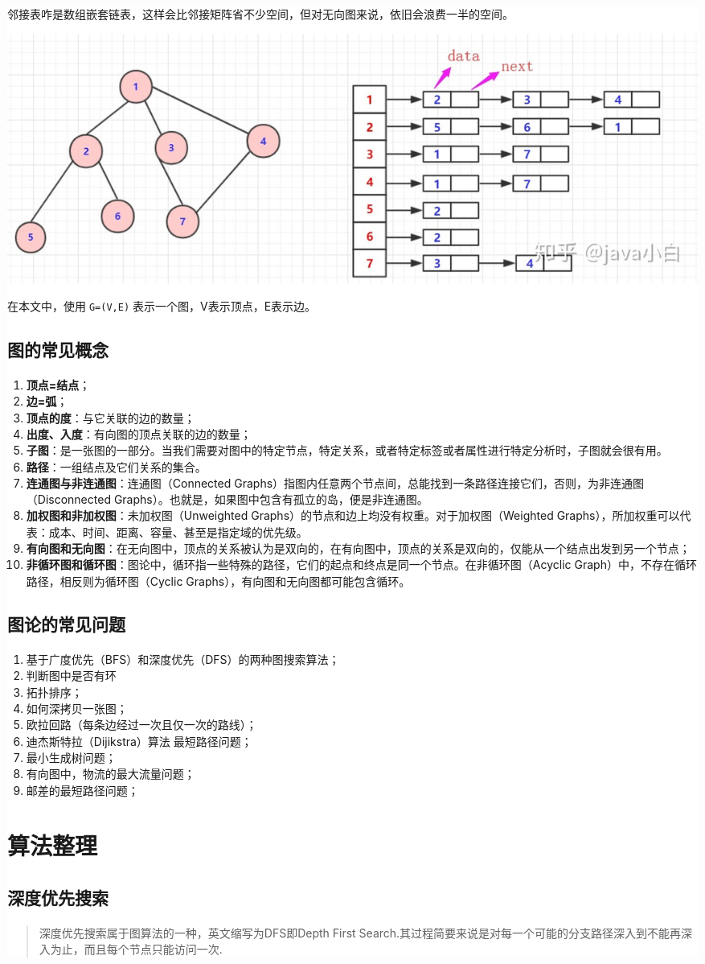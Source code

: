 邻接表咋是数组嵌套链表，这样会比邻接矩阵省不少空间，但对无向图来说，依旧会浪费一半的空间。

![](/post_img/202001/graph_list.jpg)

在本文中，使用 `G=(V,E)` 表示一个图，V表示顶点，E表示边。

## 图的常见概念
1. **顶点=结点**；
2. **边=弧**；
3. **顶点的度**：与它关联的边的数量；
4. **出度、入度**：有向图的顶点关联的边的数量；
5. **子图**：是一张图的一部分。当我们需要对图中的特定节点，特定关系，或者特定标签或者属性进行特定分析时，子图就会很有用。
6. **路径**：一组结点及它们关系的集合。
7. **连通图与非连通图**：连通图（Connected Graphs）指图内任意两个节点间，总能找到一条路径连接它们，否则，为非连通图（Disconnected Graphs）。也就是，如果图中包含有孤立的岛，便是非连通图。
8. **加权图和非加权图**：未加权图（Unweighted Graphs）的节点和边上均没有权重。对于加权图（Weighted Graphs），所加权重可以代表：成本、时间、距离、容量、甚至是指定域的优先级。
9. **有向图和无向图**：在无向图中，顶点的关系被认为是双向的，在有向图中，顶点的关系是双向的，仅能从一个结点出发到另一个节点；
10. **非循环图和循环图**：图论中，循环指一些特殊的路径，它们的起点和终点是同一个节点。在非循环图（Acyclic Graph）中，不存在循环路径，相反则为循环图（Cyclic Graphs），有向图和无向图都可能包含循环。

## 图论的常见问题
1. 基于广度优先（BFS）和深度优先（DFS）的两种图搜索算法；
2. 判断图中是否有环
3. 拓扑排序；
4. 如何深拷贝一张图；
5. 欧拉回路（每条边经过一次且仅一次的路线）；
6. 迪杰斯特拉（Dijikstra）算法 最短路径问题；
7. 最小生成树问题；
8. 有向图中，物流的最大流量问题；
9. 邮差的最短路径问题；

# 算法整理
## 深度优先搜索
> 深度优先搜索属于图算法的一种，英文缩写为DFS即Depth First Search.其过程简要来说是对每一个可能的分支路径深入到不能再深入为止，而且每个节点只能访问一次.
